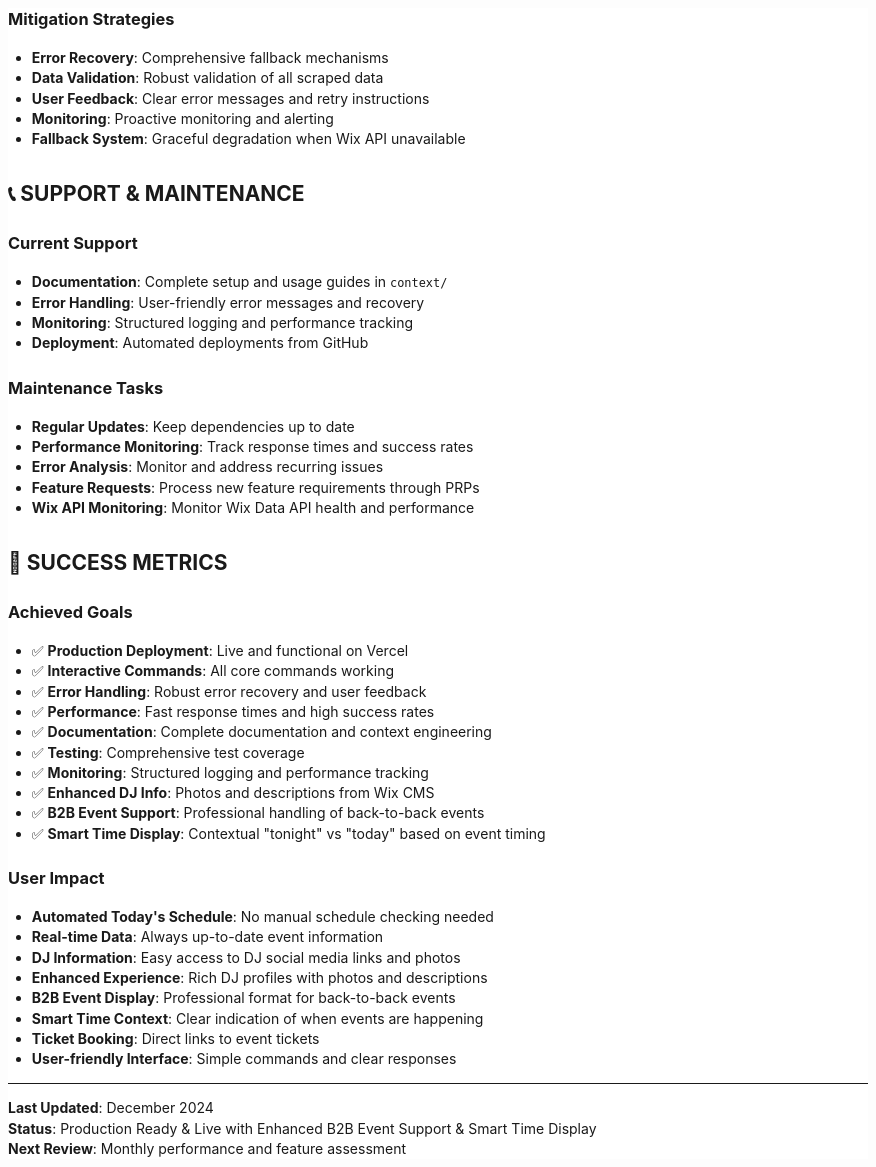 ### Mitigation Strategies
- **Error Recovery**: Comprehensive fallback mechanisms
- **Data Validation**: Robust validation of all scraped data
- **User Feedback**: Clear error messages and retry instructions
- **Monitoring**: Proactive monitoring and alerting
- **Fallback System**: Graceful degradation when Wix API unavailable

## 📞 **SUPPORT & MAINTENANCE**

### Current Support
- **Documentation**: Complete setup and usage guides in `context/`
- **Error Handling**: User-friendly error messages and recovery
- **Monitoring**: Structured logging and performance tracking
- **Deployment**: Automated deployments from GitHub

### Maintenance Tasks
- **Regular Updates**: Keep dependencies up to date
- **Performance Monitoring**: Track response times and success rates
- **Error Analysis**: Monitor and address recurring issues
- **Feature Requests**: Process new feature requirements through PRPs
- **Wix API Monitoring**: Monitor Wix Data API health and performance

## 🎉 **SUCCESS METRICS**

### Achieved Goals
- ✅ **Production Deployment**: Live and functional on Vercel
- ✅ **Interactive Commands**: All core commands working
- ✅ **Error Handling**: Robust error recovery and user feedback
- ✅ **Performance**: Fast response times and high success rates
- ✅ **Documentation**: Complete documentation and context engineering
- ✅ **Testing**: Comprehensive test coverage
- ✅ **Monitoring**: Structured logging and performance tracking
- ✅ **Enhanced DJ Info**: Photos and descriptions from Wix CMS
- ✅ **B2B Event Support**: Professional handling of back-to-back events
- ✅ **Smart Time Display**: Contextual "tonight" vs "today" based on event timing

### User Impact
- **Automated Today's Schedule**: No manual schedule checking needed
- **Real-time Data**: Always up-to-date event information
- **DJ Information**: Easy access to DJ social media links and photos
- **Enhanced Experience**: Rich DJ profiles with photos and descriptions
- **B2B Event Display**: Professional format for back-to-back events
- **Smart Time Context**: Clear indication of when events are happening
- **Ticket Booking**: Direct links to event tickets
- **User-friendly Interface**: Simple commands and clear responses

---

**Last Updated**: December 2024  
**Status**: Production Ready & Live with Enhanced B2B Event Support & Smart Time Display  
**Next Review**: Monthly performance and feature assessment